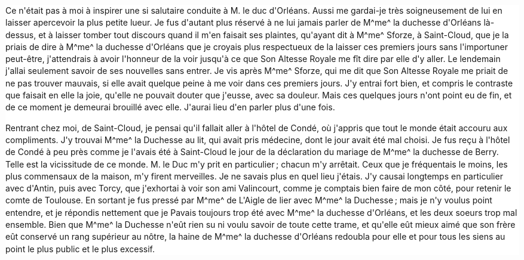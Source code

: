 Ce n'était pas à moi à inspirer une si salutaire conduite à M. le duc
d'Orléans. Aussi me gardai-je très soigneusement de lui en laisser apercevoir
la plus petite lueur. Je fus d'autant plus réservé à ne lui jamais parler de
M^me^ la duchesse d'Orléans là-dessus, et à laisser tomber tout discours quand
il m'en faisait ses plaintes, qu'ayant dit à M^me^ Sforze, à Saint-Cloud, que je
la priais de dire à M^me^ la duchesse d'Orléans que je croyais plus respectueux
de la laisser ces premiers jours sans l'importuner peut-être, j'attendrais à
avoir l'honneur de la voir jusqu'à ce que Son Altesse Royale me fît dire par
elle d'y aller. Le lendemain j'allai seulement savoir de ses nouvelles sans
entrer. Je vis après M^me^ Sforze, qui me dit que Son Altesse Royale me priait
de ne pas trouver mauvais, si elle avait quelque peine à me voir dans ces
premiers jours. J'y entrai fort bien, et compris le contraste que faisait en
elle la joie, qu'elle ne pouvait douter que j'eusse, avec sa douleur. Mais ces
quelques jours n'ont point eu de fin, et de ce moment je demeurai brouillé
avec elle. J'aurai lieu d'en parler plus d'une fois.

Rentrant chez moi, de Saint-Cloud, je pensai qu'il fallait aller à l'hôtel de
Condé, où j'appris que tout le monde était accouru aux compliments. J'y
trouvai M^me^ la Duchesse au lit, qui avait pris médecine, dont le jour avait
été mal choisi. Je fus reçu à l'hôtel de Condé à peu près comme je l'avais été
à Saint-Cloud le jour de la déclaration du mariage de M^me^ la duchesse de
Berry. Telle est la vicissitude de ce monde. M. le Duc m'y prit en
particulier ; chacun m'y arrêtait. Ceux que je fréquentais le moins, les plus
commensaux de la maison, m'y firent merveilles. Je ne savais plus en quel lieu
j'étais. J'y causai longtemps en particulier avec d'Antin, puis avec Torcy,
que j'exhortai à voir son ami Valincourt, comme je comptais bien faire de mon
côté, pour retenir le comte de Toulouse. En sortant je fus pressé par M^me^ de
L'Aigle de lier avec M^me^ la Duchesse ; mais je n'y voulus point entendre, et je
répondis nettement que je Pavais toujours trop été avec M^me^ la duchesse
d'Orléans, et les deux soeurs trop mal ensemble. Bien que M^me^ la Duchesse
n'eût rien su ni voulu savoir de toute cette trame, et qu'elle eût mieux aimé
que son frère eût conservé un rang supérieur au nôtre, la haine de M^me^ la
duchesse d'Orléans redoubla pour elle et pour tous les siens au point le plus
public et le plus excessif.
